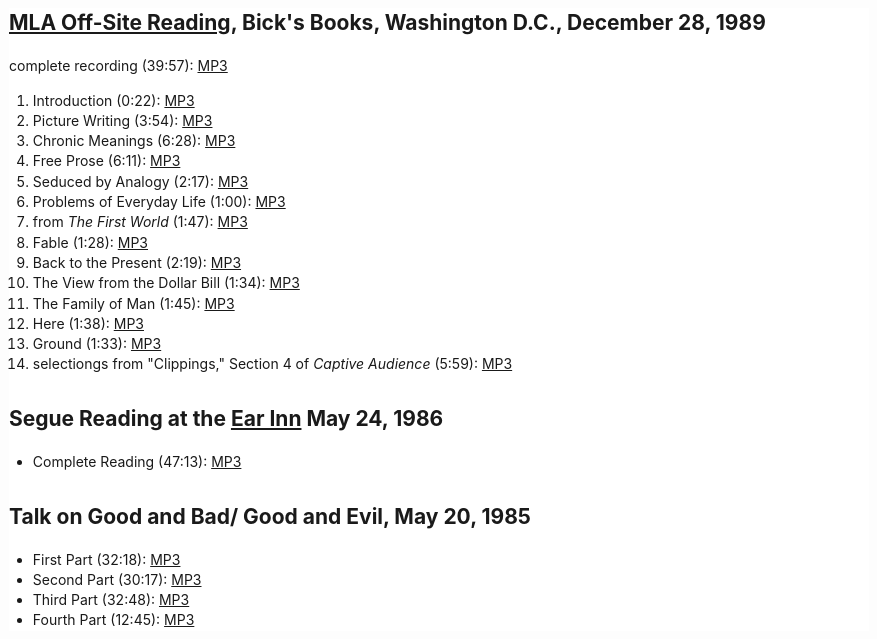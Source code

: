 [MLA Off-Site Reading](http://writing.upenn.edu/pennsound/x/MLA-Offsite.php#12-28-89), Bick's Books, Washington D.C., December 28, 1989
---------------------------------------------------------------------------------------------------------------------------------------

complete recording (39:57): [MP3](http://media.sas.upenn.edu/pennsound/groups/MLA-Offsite/MLA-89/Perelman-Bob_03_MLA_Wash-DC_12-28-89.mp3)

1.  Introduction (0:22): [MP3](http://media.sas.upenn.edu/pennsound/authors/Perelman/MLA%20-%201989/Perelman-Bob_01_Intro_MLA_Wash-DC_12-28-89.mp3)
2.  Picture Writing (3:54): [MP3](http://media.sas.upenn.edu/pennsound/authors/Perelman/MLA%20-%201989/Perelman-Bob_02_Picture-Writing_MLA_Wash-DC_12-28-89.mp3)
3.  Chronic Meanings (6:28): [MP3](http://media.sas.upenn.edu/pennsound/authors/Perelman/MLA%20-%201989/Perelman-Bob_03_Chronic-Meanings_MLA_Wash-DC_12-28-89.mp3)
4.  Free Prose (6:11): [MP3](http://media.sas.upenn.edu/pennsound/authors/Perelman/MLA%20-%201989/Perelman-Bob_04_Free-Prose_MLA_Wash-DC_12-28-89.mp3)
5.  Seduced by Analogy (2:17): [MP3](http://media.sas.upenn.edu/pennsound/authors/Perelman/MLA%20-%201989/Perelman-Bob_05_Seduced-by-Analogy_MLA_Wash-DC_12-28-89.mp3)
6.  Problems of Everyday Life (1:00): [MP3](http://media.sas.upenn.edu/pennsound/authors/Perelman/MLA%20-%201989/Perelman-Bob_06_Problems-of-Everyday-Life_MLA_Wash-DC_12-28-89.mp3)
7.  from *The First World* (1:47): [MP3](http://media.sas.upenn.edu/pennsound/authors/Perelman/MLA%20-%201989/Perelman-Bob_07_from-The-First-World_MLA_Wash-DC_12-28-89.mp3)
8.  Fable (1:28): [MP3](http://media.sas.upenn.edu/pennsound/authors/Perelman/MLA%20-%201989/Perelman-Bob_08_Fable_MLA_Wash-DC_12-28-89.mp3)
9.  Back to the Present (2:19): [MP3](http://media.sas.upenn.edu/pennsound/authors/Perelman/MLA%20-%201989/Perelman-Bob_09_Back-to-the-Present_MLA_Wash-DC_12-28-89.mp3)
10. The View from the Dollar Bill (1:34): [MP3](http://media.sas.upenn.edu/pennsound/authors/Perelman/MLA%20-%201989/Perelman-Bob_10_The-View-From-the-Dollar-Bill_MLA_Wash-DC_12-28-89.mp3)
11. The Family of Man (1:45): [MP3](http://media.sas.upenn.edu/pennsound/authors/Perelman/MLA%20-%201989/Perelman-Bob_11_The-Family-of-Man_MLA_Wash-DC_12-28-89.mp3)
12. Here (1:38): [MP3](http://media.sas.upenn.edu/pennsound/authors/Perelman/MLA%20-%201989/Perelman-Bob_12_Here_MLA_Wash-DC_12-28-89.mp3)
13. Ground (1:33): [MP3](http://media.sas.upenn.edu/pennsound/authors/Perelman/MLA%20-%201989/Perelman-Bob_13_Ground_MLA_Wash-DC_12-28-89.mp3)
14. selectiongs from "Clippings," Section 4 of *Captive Audience* (5:59): [MP3](http://media.sas.upenn.edu/pennsound/authors/Perelman/MLA%20-%201989/Perelman-Bob_14_Clippings_MLA_Wash-DC_12-28-89.mp3)

Segue Reading at the [Ear Inn](http://writing.upenn.edu/pennsound/x/Ear-Inn.html) May 24, 1986
----------------------------------------------------------------------------------------------

-   Complete Reading (47:13): [MP3](http://media.sas.upenn.edu/pennsound/authors/Perelman/Segue-86/Perelman-Bob_Complete-Reading_Segue-Series_Ear-Inn_5-24-86.mp3)


Talk on Good and Bad/ Good and Evil, May 20, 1985
-------------------------------------------------

-   First Part (32:18): [MP3](http://media.sas.upenn.edu/pennsound/authors/Perelman/5-20-85/Perelman-Bob_01_Good-Bad-Good-Evil-Talk_5-20-85.mp3)
-   Second Part (30:17): [MP3](http://media.sas.upenn.edu/pennsound/authors/Perelman/5-20-85/Perelman-Bob_02_Good-Bad-Good-Evil-Talk_5-20-85.mp3)
-   Third Part (32:48): [MP3](http://media.sas.upenn.edu/pennsound/authors/Perelman/5-20-85/Perelman-Bob_03_Good-Bad-Good-Evil-Talk_5-20-85.mp3)
-   Fourth Part (12:45): [MP3](http://media.sas.upenn.edu/pennsound/authors/Perelman/5-20-85/Perelman-Bob_04_Good-Bad-Good-Evil-Talk_5-20-85.mp3)
